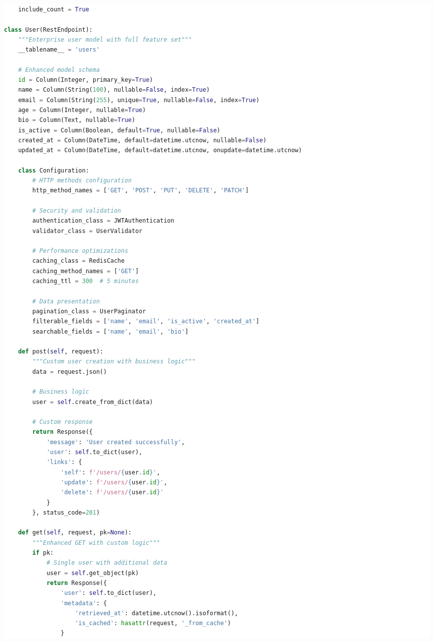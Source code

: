 ```python
    include_count = True

class User(RestEndpoint):
    """Enterprise user model with full feature set"""
    __tablename__ = 'users'
    
    # Enhanced model schema
    id = Column(Integer, primary_key=True)
    name = Column(String(100), nullable=False, index=True)
    email = Column(String(255), unique=True, nullable=False, index=True)
    age = Column(Integer, nullable=True)
    bio = Column(Text, nullable=True)
    is_active = Column(Boolean, default=True, nullable=False)
    created_at = Column(DateTime, default=datetime.utcnow, nullable=False)
    updated_at = Column(DateTime, default=datetime.utcnow, onupdate=datetime.utcnow)
    
    class Configuration:
        # HTTP methods configuration
        http_method_names = ['GET', 'POST', 'PUT', 'DELETE', 'PATCH']
        
        # Security and validation
        authentication_class = JWTAuthentication
        validator_class = UserValidator
        
        # Performance optimizations
        caching_class = RedisCache
        caching_method_names = ['GET']
        caching_ttl = 300  # 5 minutes
        
        # Data presentation
        pagination_class = UserPaginator
        filterable_fields = ['name', 'email', 'is_active', 'created_at']
        searchable_fields = ['name', 'email', 'bio']
    
    def post(self, request):
        """Custom user creation with business logic"""
        data = request.json()
        
        # Business logic
        user = self.create_from_dict(data)
        
        # Custom response
        return Response({
            'message': 'User created successfully',
            'user': self.to_dict(user),
            'links': {
                'self': f'/users/{user.id}',
                'update': f'/users/{user.id}',
                'delete': f'/users/{user.id}'
            }
        }, status_code=201)
    
    def get(self, request, pk=None):
        """Enhanced GET with custom logic"""
        if pk:
            # Single user with additional data
            user = self.get_object(pk)
            return Response({
                'user': self.to_dict(user),
                'metadata': {
                    'retrieved_at': datetime.utcnow().isoformat(),
                    'is_cached': hasattr(request, '_from_cache')
                }
```